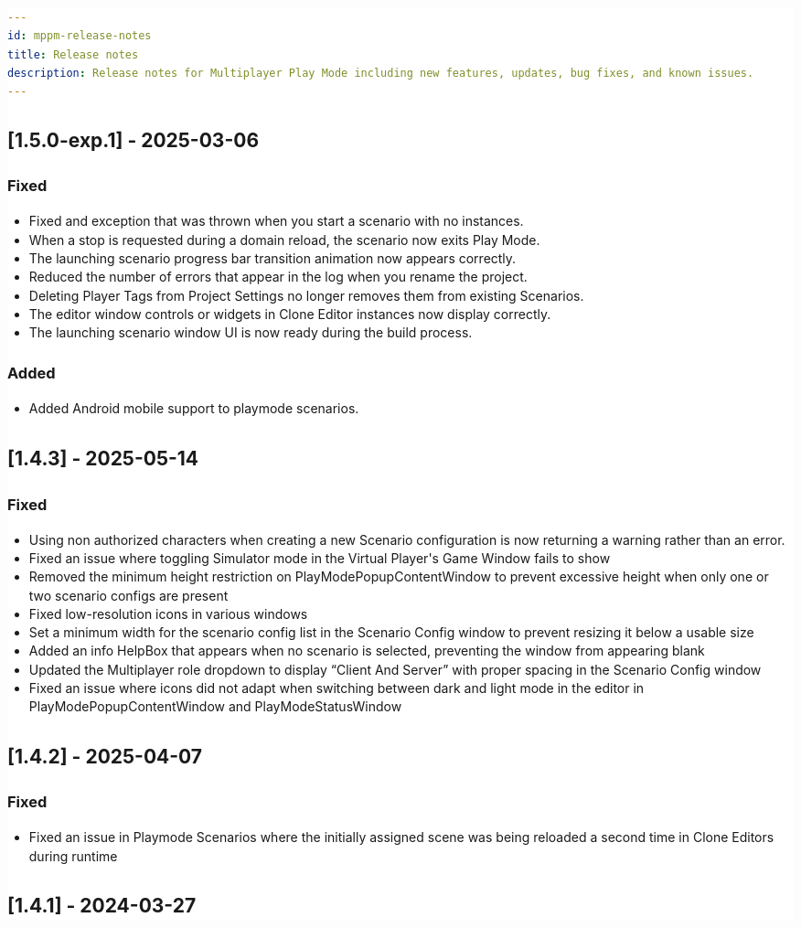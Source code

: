 ```yaml
---
id: mppm-release-notes
title: Release notes
description: Release notes for Multiplayer Play Mode including new features, updates, bug fixes, and known issues.
---
```


## [1.5.0-exp.1] - 2025-03-06

### Fixed
- Fixed and exception that was thrown when you start a scenario with no instances.
- When a stop is requested during a domain reload, the scenario now exits Play Mode.
- The launching scenario progress bar transition animation now appears correctly.
- Reduced the number of errors that appear in the log when you rename the project.
- Deleting Player Tags from Project Settings no longer removes them from existing Scenarios.
- The editor window controls or widgets in Clone Editor instances now display correctly.
- The launching scenario window UI is now ready during the build process.

### Added
- Added Android mobile support to playmode scenarios.

## [1.4.3] - 2025-05-14

### Fixed
- Using non authorized characters when creating a new Scenario configuration is now returning a warning rather than an error.
- Fixed an issue where toggling Simulator mode in the Virtual Player's Game Window fails to show
- Removed the minimum height restriction on PlayModePopupContentWindow to prevent excessive height when only one or two scenario configs are present
- Fixed low-resolution icons in various windows
- Set a minimum width for the scenario config list in the Scenario Config window to prevent resizing it below a usable size
- Added an info HelpBox that appears when no scenario is selected, preventing the window from appearing blank
- Updated the Multiplayer role dropdown to display “Client And Server” with proper spacing in the Scenario Config window
- Fixed an issue where icons did not adapt when switching between dark and light mode in the editor in PlayModePopupContentWindow and PlayModeStatusWindow

## [1.4.2] - 2025-04-07

### Fixed
- Fixed an issue in Playmode Scenarios where the initially assigned scene was being reloaded a second time in Clone Editors during runtime

## [1.4.1] - 2024-03-27
